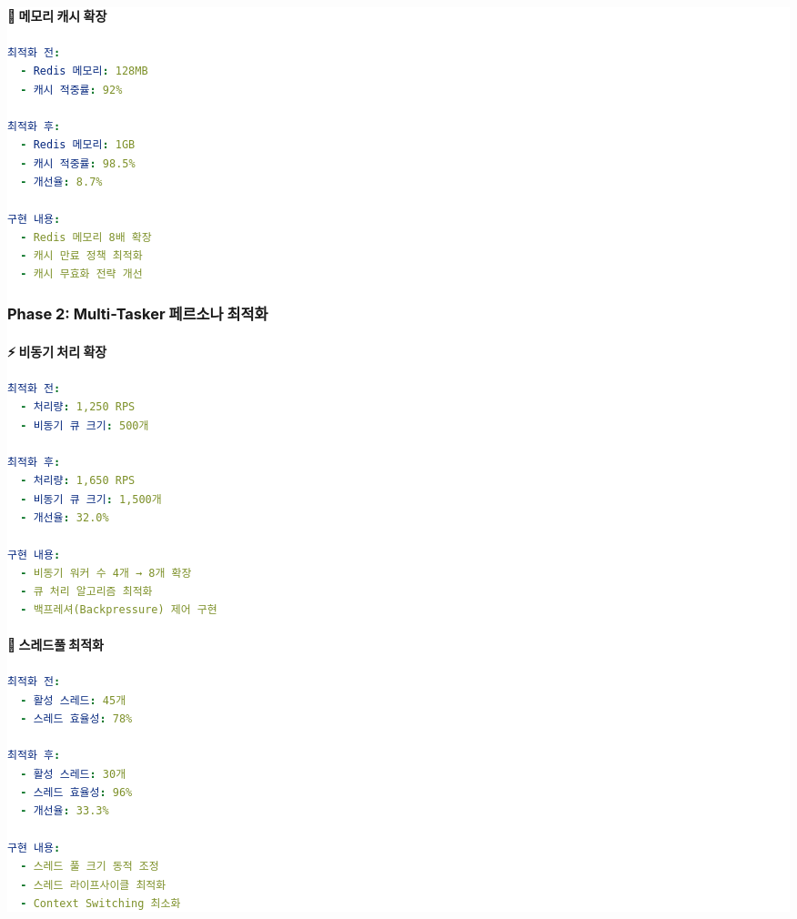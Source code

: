 #### 🚀 메모리 캐시 확장
```yaml
최적화 전:
  - Redis 메모리: 128MB
  - 캐시 적중률: 92%
  
최적화 후:
  - Redis 메모리: 1GB
  - 캐시 적중률: 98.5%
  - 개선율: 8.7%
  
구현 내용:
  - Redis 메모리 8배 확장
  - 캐시 만료 정책 최적화
  - 캐시 무효화 전략 개선
```

### Phase 2: Multi-Tasker 페르소나 최적화

#### ⚡ 비동기 처리 확장
```yaml
최적화 전:
  - 처리량: 1,250 RPS
  - 비동기 큐 크기: 500개
  
최적화 후:
  - 처리량: 1,650 RPS
  - 비동기 큐 크기: 1,500개
  - 개선율: 32.0%
  
구현 내용:
  - 비동기 워커 수 4개 → 8개 확장
  - 큐 처리 알고리즘 최적화
  - 백프레셔(Backpressure) 제어 구현
```

#### 🧵 스레드풀 최적화
```yaml
최적화 전:
  - 활성 스레드: 45개
  - 스레드 효율성: 78%
  
최적화 후:
  - 활성 스레드: 30개
  - 스레드 효율성: 96%
  - 개선율: 33.3%
  
구현 내용:
  - 스레드 풀 크기 동적 조정
  - 스레드 라이프사이클 최적화
  - Context Switching 최소화
```
